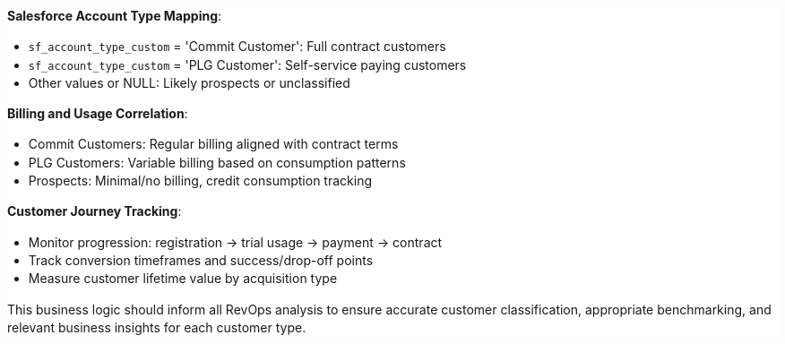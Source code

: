 **Salesforce Account Type Mapping**:
- `sf_account_type_custom` = 'Commit Customer': Full contract customers
- `sf_account_type_custom` = 'PLG Customer': Self-service paying customers  
- Other values or NULL: Likely prospects or unclassified

**Billing and Usage Correlation**:
- Commit Customers: Regular billing aligned with contract terms
- PLG Customers: Variable billing based on consumption patterns
- Prospects: Minimal/no billing, credit consumption tracking

**Customer Journey Tracking**:
- Monitor progression: registration → trial usage → payment → contract
- Track conversion timeframes and success/drop-off points
- Measure customer lifetime value by acquisition type

This business logic should inform all RevOps analysis to ensure accurate customer classification, appropriate benchmarking, and relevant business insights for each customer type.
